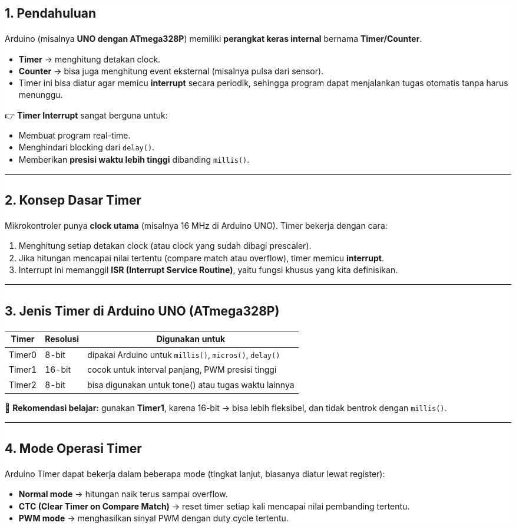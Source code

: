 ## 1. Pendahuluan

Arduino (misalnya **UNO dengan ATmega328P**) memiliki **perangkat keras internal** bernama **Timer/Counter**.

* **Timer** → menghitung detakan clock.
* **Counter** → bisa juga menghitung event eksternal (misalnya pulsa dari sensor).
* Timer ini bisa diatur agar memicu **interrupt** secara periodik, sehingga program dapat menjalankan tugas otomatis tanpa harus menunggu.

👉 **Timer Interrupt** sangat berguna untuk:

* Membuat program real-time.
* Menghindari blocking dari `delay()`.
* Memberikan **presisi waktu lebih tinggi** dibanding `millis()`.

---

## 2. Konsep Dasar Timer

Mikrokontroler punya **clock utama** (misalnya 16 MHz di Arduino UNO).
Timer bekerja dengan cara:

1. Menghitung setiap detakan clock (atau clock yang sudah dibagi prescaler).
2. Jika hitungan mencapai nilai tertentu (compare match atau overflow), timer memicu **interrupt**.
3. Interrupt ini memanggil **ISR (Interrupt Service Routine)**, yaitu fungsi khusus yang kita definisikan.

---

## 3. Jenis Timer di Arduino UNO (ATmega328P)

| Timer  | Resolusi | Digunakan untuk                                         |
| ------ | -------- | ------------------------------------------------------- |
| Timer0 | 8-bit    | dipakai Arduino untuk `millis()`, `micros()`, `delay()` |
| Timer1 | 16-bit   | cocok untuk interval panjang, PWM presisi tinggi        |
| Timer2 | 8-bit    | bisa digunakan untuk tone() atau tugas waktu lainnya    |

📌 **Rekomendasi belajar:** gunakan **Timer1**, karena 16-bit → bisa lebih fleksibel, dan tidak bentrok dengan `millis()`.

---

## 4. Mode Operasi Timer

Arduino Timer dapat bekerja dalam beberapa mode (tingkat lanjut, biasanya diatur lewat register):

* **Normal mode** → hitungan naik terus sampai overflow.
* **CTC (Clear Timer on Compare Match)** → reset timer setiap kali mencapai nilai pembanding tertentu.
* **PWM mode** → menghasilkan sinyal PWM dengan duty cycle tertentu.
